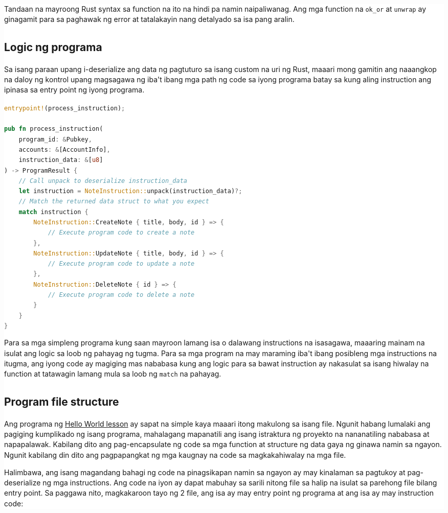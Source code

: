 Tandaan na mayroong Rust syntax sa function na ito na hindi pa namin naipaliwanag. Ang mga function na `ok_or` at `unwrap` ay ginagamit para sa paghawak ng error at tatalakayin nang detalyado sa isa pang aralin.

## Logic ng programa

Sa isang paraan upang i-deserialize ang data ng pagtuturo sa isang custom na uri ng Rust, maaari mong gamitin ang naaangkop na daloy ng kontrol upang magsagawa ng iba't ibang mga path ng code sa iyong programa batay sa kung aling instruction ang ipinasa sa entry point ng iyong programa.

```rust
entrypoint!(process_instruction);

pub fn process_instruction(
    program_id: &Pubkey,
    accounts: &[AccountInfo],
    instruction_data: &[u8]
) -> ProgramResult {
    // Call unpack to deserialize instruction_data
    let instruction = NoteInstruction::unpack(instruction_data)?;
    // Match the returned data struct to what you expect
    match instruction {
        NoteInstruction::CreateNote { title, body, id } => {
            // Execute program code to create a note
        },
        NoteInstruction::UpdateNote { title, body, id } => {
            // Execute program code to update a note
        },
        NoteInstruction::DeleteNote { id } => {
            // Execute program code to delete a note
        }
    }
}
```

Para sa mga simpleng programa kung saan mayroon lamang isa o dalawang instructions na isasagawa, maaaring mainam na isulat ang logic sa loob ng pahayag ng tugma. Para sa mga program na may maraming iba't ibang posibleng mga instructions na itugma, ang iyong code ay magiging mas nababasa kung ang logic para sa bawat instruction ay nakasulat sa isang hiwalay na function at tatawagin lamang mula sa loob ng `match` na pahayag.

## Program file structure

Ang programa ng [Hello World lesson](hello-world-program.md) ay sapat na simple kaya maaari itong makulong sa isang file. Ngunit habang lumalaki ang pagiging kumplikado ng isang programa, mahalagang mapanatili ang isang istraktura ng proyekto na nananatiling nababasa at napapalawak. Kabilang dito ang pag-encapsulate ng code sa mga function at structure ng data gaya ng ginawa namin sa ngayon. Ngunit kabilang din dito ang pagpapangkat ng mga kaugnay na code sa magkakahiwalay na mga file.

Halimbawa, ang isang magandang bahagi ng code na pinagsikapan namin sa ngayon ay may kinalaman sa pagtukoy at pag-deserialize ng mga instructions. Ang code na iyon ay dapat mabuhay sa sarili nitong file sa halip na isulat sa parehong file bilang entry point. Sa paggawa nito, magkakaroon tayo ng 2 file, ang isa ay may entry point ng programa at ang isa ay may instruction code:
